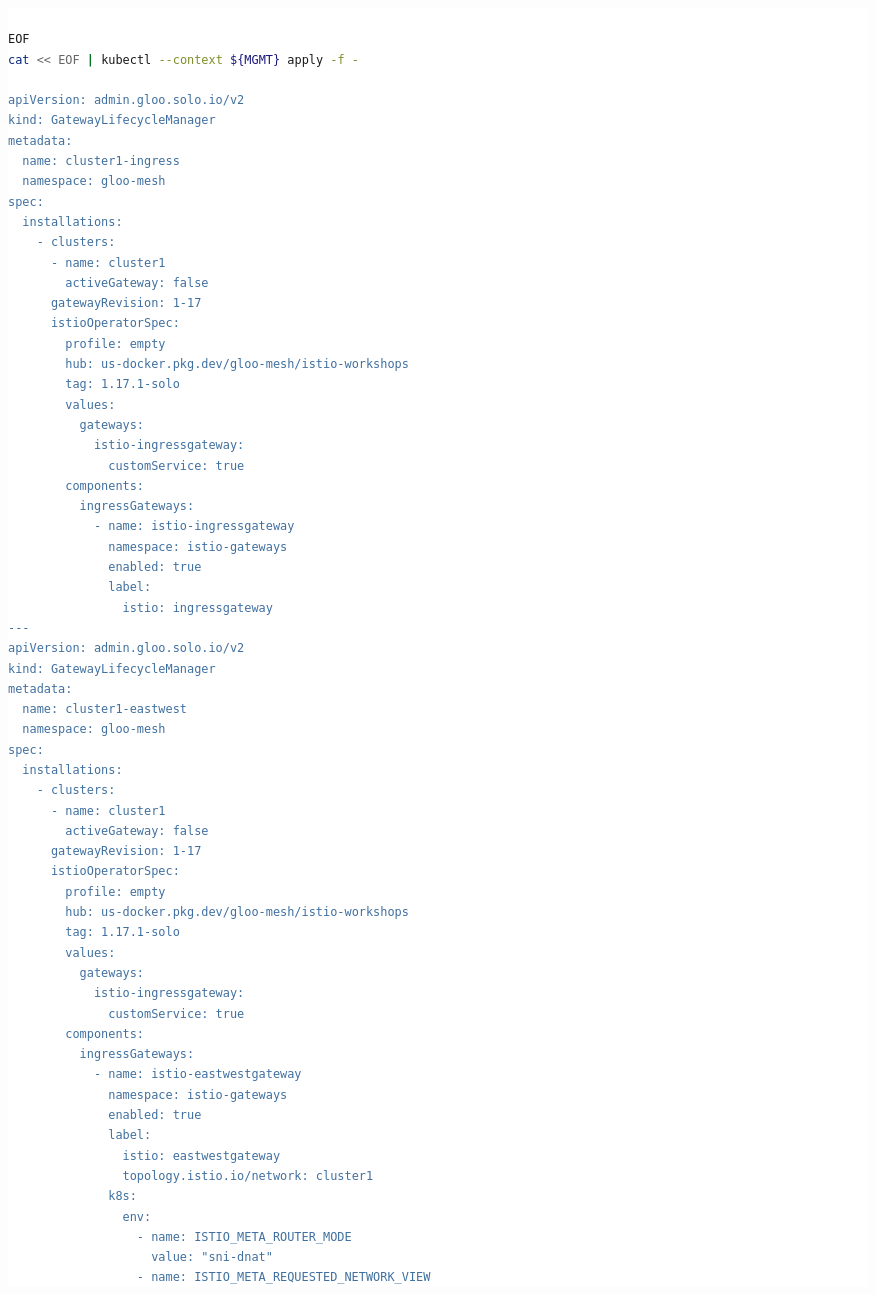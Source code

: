 ```bash

EOF
cat << EOF | kubectl --context ${MGMT} apply -f -

apiVersion: admin.gloo.solo.io/v2
kind: GatewayLifecycleManager
metadata:
  name: cluster1-ingress
  namespace: gloo-mesh
spec:
  installations:
    - clusters:
      - name: cluster1
        activeGateway: false
      gatewayRevision: 1-17
      istioOperatorSpec:
        profile: empty
        hub: us-docker.pkg.dev/gloo-mesh/istio-workshops
        tag: 1.17.1-solo
        values:
          gateways:
            istio-ingressgateway:
              customService: true
        components:
          ingressGateways:
            - name: istio-ingressgateway
              namespace: istio-gateways
              enabled: true
              label:
                istio: ingressgateway
---
apiVersion: admin.gloo.solo.io/v2
kind: GatewayLifecycleManager
metadata:
  name: cluster1-eastwest
  namespace: gloo-mesh
spec:
  installations:
    - clusters:
      - name: cluster1
        activeGateway: false
      gatewayRevision: 1-17
      istioOperatorSpec:
        profile: empty
        hub: us-docker.pkg.dev/gloo-mesh/istio-workshops
        tag: 1.17.1-solo
        values:
          gateways:
            istio-ingressgateway:
              customService: true
        components:
          ingressGateways:
            - name: istio-eastwestgateway
              namespace: istio-gateways
              enabled: true
              label:
                istio: eastwestgateway
                topology.istio.io/network: cluster1
              k8s:
                env:
                  - name: ISTIO_META_ROUTER_MODE
                    value: "sni-dnat"
                  - name: ISTIO_META_REQUESTED_NETWORK_VIEW
```